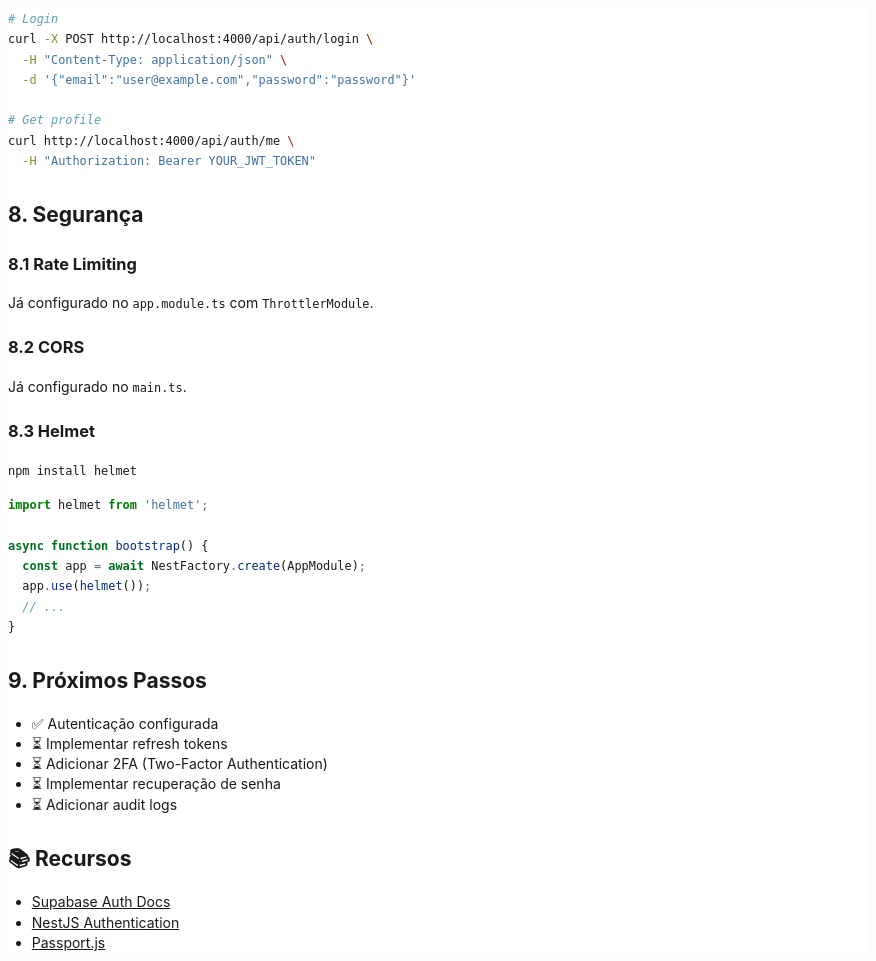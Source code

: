 ```bash
# Login
curl -X POST http://localhost:4000/api/auth/login \
  -H "Content-Type: application/json" \
  -d '{"email":"user@example.com","password":"password"}'

# Get profile
curl http://localhost:4000/api/auth/me \
  -H "Authorization: Bearer YOUR_JWT_TOKEN"
```

## 8. Segurança

### 8.1 Rate Limiting

Já configurado no `app.module.ts` com `ThrottlerModule`.

### 8.2 CORS

Já configurado no `main.ts`.

### 8.3 Helmet

```bash
npm install helmet
```

```typescript:packages/backend/src/main.ts
import helmet from 'helmet';

async function bootstrap() {
  const app = await NestFactory.create(AppModule);
  app.use(helmet());
  // ...
}
```

## 9. Próximos Passos

- ✅ Autenticação configurada
- ⏳ Implementar refresh tokens
- ⏳ Adicionar 2FA (Two-Factor Authentication)
- ⏳ Implementar recuperação de senha
- ⏳ Adicionar audit logs

## 📚 Recursos

- [Supabase Auth Docs](https://supabase.com/docs/guides/auth)
- [NestJS Authentication](https://docs.nestjs.com/security/authentication)
- [Passport.js](http://www.passportjs.org/)

